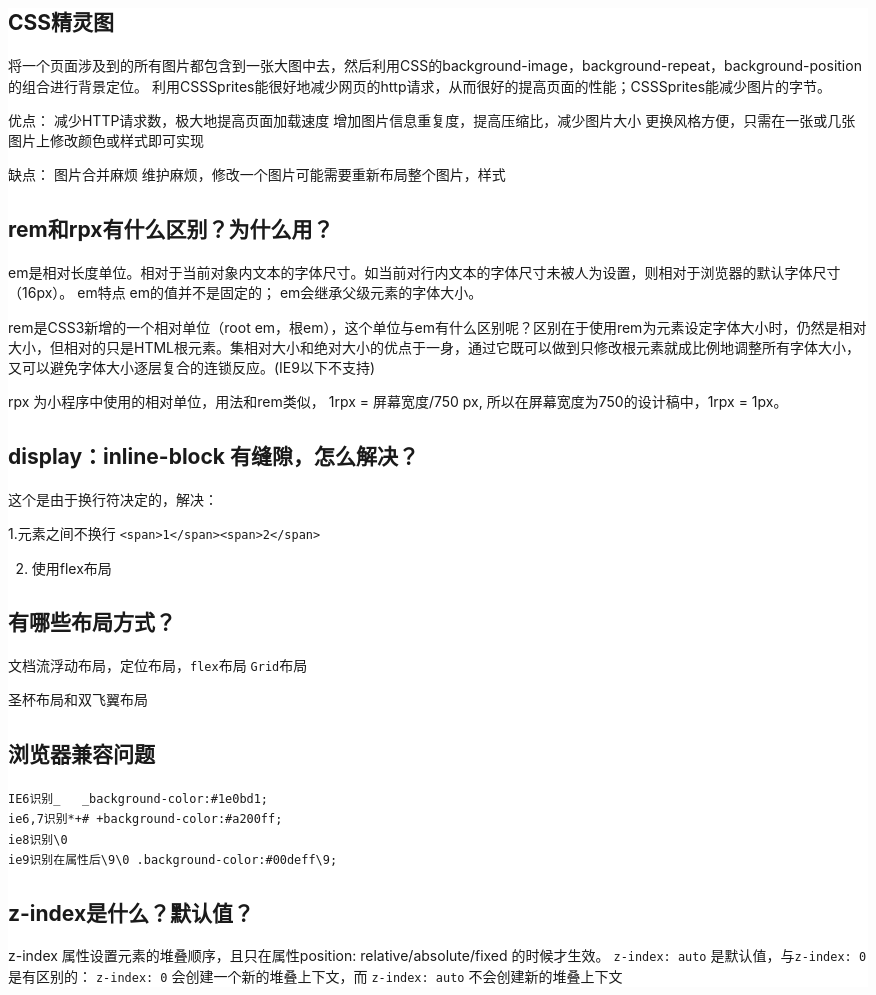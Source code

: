 ## CSS精灵图

将一个页面涉及到的所有图片都包含到一张大图中去，然后利用CSS的background-image，background-repeat，background-position的组合进行背景定位。
利用CSSSprites能很好地减少网页的http请求，从而很好的提高页面的性能；CSSSprites能减少图片的字节。

优点：
  减少HTTP请求数，极大地提高页面加载速度
  增加图片信息重复度，提高压缩比，减少图片大小
  更换风格方便，只需在一张或几张图片上修改颜色或样式即可实现

缺点：
  图片合并麻烦
  维护麻烦，修改一个图片可能需要重新布局整个图片，样式

## rem和rpx有什么区别？为什么用？

em是相对长度单位。相对于当前对象内文本的字体尺寸。如当前对行内文本的字体尺寸未被人为设置，则相对于浏览器的默认字体尺寸（16px）。 em特点
em的值并不是固定的；
em会继承父级元素的字体大小。

rem是CSS3新增的一个相对单位（root em，根em），这个单位与em有什么区别呢？区别在于使用rem为元素设定字体大小时，仍然是相对大小，但相对的只是HTML根元素。集相对大小和绝对大小的优点于一身，通过它既可以做到只修改根元素就成比例地调整所有字体大小，又可以避免字体大小逐层复合的连锁反应。(IE9以下不支持)

rpx 为小程序中使用的相对单位，用法和rem类似， 1rpx = 屏幕宽度/750 px, 所以在屏幕宽度为750的设计稿中，1rpx = 1px。

## display：inline-block 有缝隙，怎么解决？

这个是由于换行符决定的，解决：

1.元素之间不换行 `<span>1</span><span>2</span>`

2. 使用flex布局

## 有哪些布局方式？

文档流浮动布局，定位布局，`flex`布局 `Grid`布局

 圣杯布局和双飞翼布局

## 浏览器兼容问题

```
IE6识别_   _background-color:#1e0bd1;
ie6,7识别*+# +background-color:#a200ff;
ie8识别\0 
ie9识别在属性后\9\0 .background-color:#00deff\9;
```

## z-index是什么？默认值？

z-index 属性设置元素的堆叠顺序，且只在属性position: relative/absolute/fixed 的时候才生效。 `z-index: auto` 是默认值，与`z-index: 0`是有区别的： `z-index: 0` 会创建一个新的堆叠上下文，而 `z-index: auto` 不会创建新的堆叠上下文
